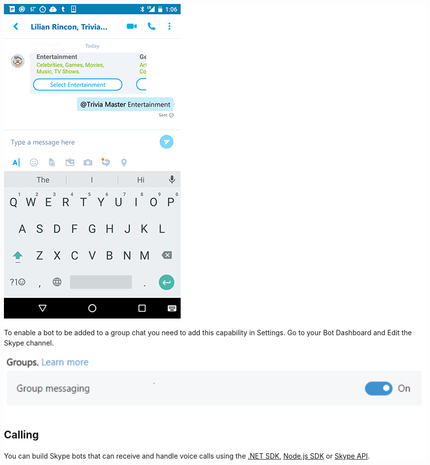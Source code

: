 ![At mention](/en-us/images/skype/skype-bot-at-mention.png)

To enable a bot to be added to a group chat you need to add this capability in Settings. Go to your Bot Dashboard and Edit the Skype channel. 

![Add groups](/en-us/images/skype/skype-settingsgroups.png)

## Calling

You can build Skype bots that can receive and handle voice calls using the [.NET SDK](http://docs.botframework.com/en-us/csharp/builder/sdkreference/calling.html), [Node.js SDK](#) or [Skype  API](http://docs.botframework.com/en-us/skype/calling/#navtitle).
